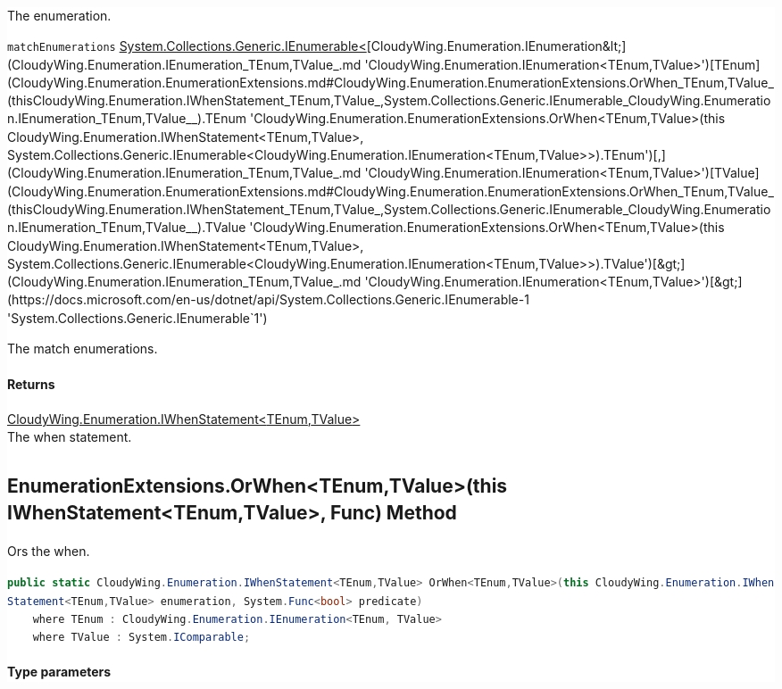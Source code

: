 The enumeration.

<a name='CloudyWing.Enumeration.EnumerationExtensions.OrWhen_TEnum,TValue_(thisCloudyWing.Enumeration.IWhenStatement_TEnum,TValue_,System.Collections.Generic.IEnumerable_CloudyWing.Enumeration.IEnumeration_TEnum,TValue__).matchEnumerations'></a>

`matchEnumerations` [System.Collections.Generic.IEnumerable&lt;](https://docs.microsoft.com/en-us/dotnet/api/System.Collections.Generic.IEnumerable-1 'System.Collections.Generic.IEnumerable`1')[CloudyWing.Enumeration.IEnumeration&lt;](CloudyWing.Enumeration.IEnumeration_TEnum,TValue_.md 'CloudyWing.Enumeration.IEnumeration<TEnum,TValue>')[TEnum](CloudyWing.Enumeration.EnumerationExtensions.md#CloudyWing.Enumeration.EnumerationExtensions.OrWhen_TEnum,TValue_(thisCloudyWing.Enumeration.IWhenStatement_TEnum,TValue_,System.Collections.Generic.IEnumerable_CloudyWing.Enumeration.IEnumeration_TEnum,TValue__).TEnum 'CloudyWing.Enumeration.EnumerationExtensions.OrWhen<TEnum,TValue>(this CloudyWing.Enumeration.IWhenStatement<TEnum,TValue>, System.Collections.Generic.IEnumerable<CloudyWing.Enumeration.IEnumeration<TEnum,TValue>>).TEnum')[,](CloudyWing.Enumeration.IEnumeration_TEnum,TValue_.md 'CloudyWing.Enumeration.IEnumeration<TEnum,TValue>')[TValue](CloudyWing.Enumeration.EnumerationExtensions.md#CloudyWing.Enumeration.EnumerationExtensions.OrWhen_TEnum,TValue_(thisCloudyWing.Enumeration.IWhenStatement_TEnum,TValue_,System.Collections.Generic.IEnumerable_CloudyWing.Enumeration.IEnumeration_TEnum,TValue__).TValue 'CloudyWing.Enumeration.EnumerationExtensions.OrWhen<TEnum,TValue>(this CloudyWing.Enumeration.IWhenStatement<TEnum,TValue>, System.Collections.Generic.IEnumerable<CloudyWing.Enumeration.IEnumeration<TEnum,TValue>>).TValue')[&gt;](CloudyWing.Enumeration.IEnumeration_TEnum,TValue_.md 'CloudyWing.Enumeration.IEnumeration<TEnum,TValue>')[&gt;](https://docs.microsoft.com/en-us/dotnet/api/System.Collections.Generic.IEnumerable-1 'System.Collections.Generic.IEnumerable`1')

The match enumerations.

#### Returns
[CloudyWing.Enumeration.IWhenStatement&lt;](CloudyWing.Enumeration.IWhenStatement_TEnum,TValue_.md 'CloudyWing.Enumeration.IWhenStatement<TEnum,TValue>')[TEnum](CloudyWing.Enumeration.EnumerationExtensions.md#CloudyWing.Enumeration.EnumerationExtensions.OrWhen_TEnum,TValue_(thisCloudyWing.Enumeration.IWhenStatement_TEnum,TValue_,System.Collections.Generic.IEnumerable_CloudyWing.Enumeration.IEnumeration_TEnum,TValue__).TEnum 'CloudyWing.Enumeration.EnumerationExtensions.OrWhen<TEnum,TValue>(this CloudyWing.Enumeration.IWhenStatement<TEnum,TValue>, System.Collections.Generic.IEnumerable<CloudyWing.Enumeration.IEnumeration<TEnum,TValue>>).TEnum')[,](CloudyWing.Enumeration.IWhenStatement_TEnum,TValue_.md 'CloudyWing.Enumeration.IWhenStatement<TEnum,TValue>')[TValue](CloudyWing.Enumeration.EnumerationExtensions.md#CloudyWing.Enumeration.EnumerationExtensions.OrWhen_TEnum,TValue_(thisCloudyWing.Enumeration.IWhenStatement_TEnum,TValue_,System.Collections.Generic.IEnumerable_CloudyWing.Enumeration.IEnumeration_TEnum,TValue__).TValue 'CloudyWing.Enumeration.EnumerationExtensions.OrWhen<TEnum,TValue>(this CloudyWing.Enumeration.IWhenStatement<TEnum,TValue>, System.Collections.Generic.IEnumerable<CloudyWing.Enumeration.IEnumeration<TEnum,TValue>>).TValue')[&gt;](CloudyWing.Enumeration.IWhenStatement_TEnum,TValue_.md 'CloudyWing.Enumeration.IWhenStatement<TEnum,TValue>')  
The when statement.

<a name='CloudyWing.Enumeration.EnumerationExtensions.OrWhen_TEnum,TValue_(thisCloudyWing.Enumeration.IWhenStatement_TEnum,TValue_,System.Func_bool_)'></a>

## EnumerationExtensions.OrWhen<TEnum,TValue>(this IWhenStatement<TEnum,TValue>, Func<bool>) Method

Ors the when.

```csharp
public static CloudyWing.Enumeration.IWhenStatement<TEnum,TValue> OrWhen<TEnum,TValue>(this CloudyWing.Enumeration.IWhenStatement<TEnum,TValue> enumeration, System.Func<bool> predicate)
    where TEnum : CloudyWing.Enumeration.IEnumeration<TEnum, TValue>
    where TValue : System.IComparable;
```
#### Type parameters
